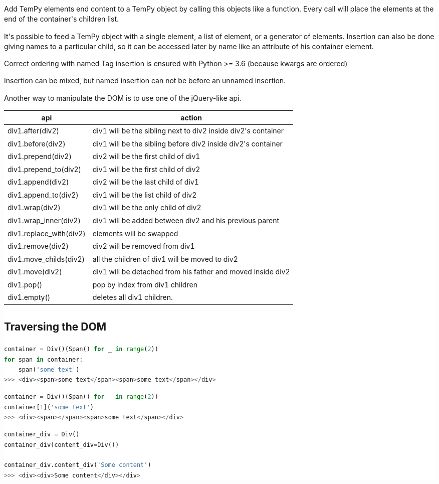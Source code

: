 Add TemPy elements end content to a TemPy object by calling this objects like a function. Every call will place the elements at the end of the container's children list.

It's possible to feed a TemPy object with a single element, a list of element, or a generator of elements. Insertion can also be done giving names to a particular child, so it can be accessed later by name like an attribute of his container element.

<aside class="warning">
Correct ordering with named Tag insertion is ensured with Python >= 3.6 (because kwargs are ordered)
</aside>

Insertion can be mixed, but named insertion can not be before an unnamed insertion.

Another way to manipulate the DOM is to use one of the jQuery-like api.

api | action
-------------- | --------------
div1.after(div2) | div1 will be the sibling next to div2 inside div2's container | div1
div1.before(div2) | div1 will be the sibling before div2 inside div2's container | div1
div1.prepend(div2) | div2 will be the first child of div1 | div1
div1.prepend_to(div2) | div1 will be the first child of div2 | div1
div1.append(div2) | div2 will be the last child of div1 | div1
div1.append_to(div2) | div1 will be the list child of div2 | div1
div1.wrap(div2) | div1 will be the only child of div2
div1.wrap_inner(div2) | div1 will be added between div2 and his previous parent
div1.replace_with(div2) | elements will be swapped
div1.remove(div2) | div2 will be removed from div1
div1.move_childs(div2) | all the children of div1 will be moved to div2
div1.move(div2) | div1 will be detached from his father and moved inside div2
div1.pop() | pop by index from div1 children
div1.empty() | deletes all div1 children.

## Traversing the DOM
```python
container = Div()(Span() for _ in range(2))
for span in container:
    span('some text')
>>> <div><span>some text</span><span>some text</span></div>
```

```python
container = Div()(Span() for _ in range(2))
container[1]('some text')
>>> <div><span></span><span>some text</span></div>
```

```python
container_div = Div()
container_div(content_div=Div())

container_div.content_div('Some content')
>>> <div><div>Some content</div></div>
```
